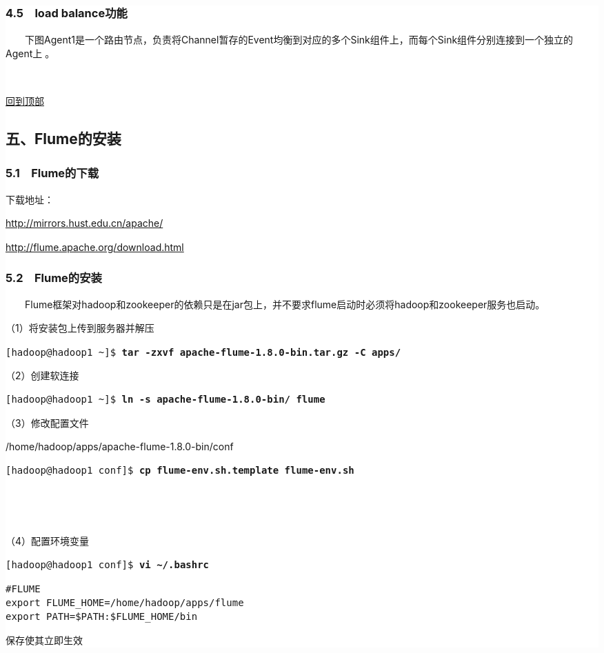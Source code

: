 <h3>4.5　load balance功能</h3>

<p>　　下图Agent1是一个路由节点，负责将Channel暂存的Event均衡到对应的多个Sink组件上，而每个Sink组件分别连接到一个独立的Agent上 。</p>

<p><img alt="" class="has" src="https://images2018.cnblogs.com/blog/1228818/201805/1228818-20180505133509376-482336945.png" width="1000"></p>

<p><a href="https://www.cnblogs.com/qingyunzong/p/8994494.html#_labelTop" rel="nofollow">回到顶部</a><a name="_label4"></a></p>

<h2>五、Flume的安装</h2>

<p><a name="_label4_0"></a></p>

<h3>5.1　Flume的下载</h3>

<p>下载地址：</p>

<p><a href="http://mirrors.hust.edu.cn/apache/" rel="nofollow">http://mirrors.hust.edu.cn/apache/</a></p>

<p><a href="http://flume.apache.org/download.html" rel="nofollow">http://flume.apache.org/download.html</a></p>

<p><a name="_label4_1"></a></p>

<h3>5.2　Flume的安装</h3>

<p>　　Flume框架对hadoop和zookeeper的依赖只是在jar包上，并不要求flume启动时必须将hadoop和zookeeper服务也启动。</p>

<p>（1）将安装包上传到服务器并解压</p>

<pre>
[hadoop@hadoop1 ~]$ <strong>tar -zxvf apache-flume-1.8.0-bin.tar.gz -C apps/</strong></pre>

<p>（2）创建软连接</p>

<pre>
[hadoop@hadoop1 ~]$ <strong>ln -s apache-flume-1.8.0-bin/ flume</strong></pre>

<p>（3）修改配置文件</p>

<p>/home/hadoop/apps/apache-flume-1.8.0-bin/conf</p>

<pre>
[hadoop@hadoop1 conf]$ <strong>cp flume-env.sh.template flume-env.sh</strong></pre>

<p> </p>

<p><img alt="" class="has" src="https://images2018.cnblogs.com/blog/1228818/201805/1228818-20180505141146383-24188676.png" width="700"></p>

<p>（4）配置环境变量</p>

<pre>
[hadoop@hadoop1 conf]$ <strong>vi ~/.bashrc </strong></pre>

<pre>
#FLUME
export FLUME_HOME=/home/hadoop/apps/flume
export PATH=$PATH:$FLUME_HOME/bin</pre>

<p>保存使其立即生效</p>
